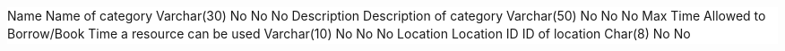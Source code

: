    <td width="134">Name</td>

   <td width="105">Name of category</td>

   <td width="91">Varchar(30)</td>

   <td width="57">No</td>

   <td width="65">No</td>

   <td width="71">No</td>

   <td width="69"> </td>

  </tr>

  <tr>

   <td width="134">Description</td>

   <td width="105">Description of category</td>

   <td width="91">Varchar(50)</td>

   <td width="57">No</td>

   <td width="65">No</td>

   <td width="71">No</td>

   <td width="69"> </td>

  </tr>

  <tr>

   <td width="134">Max Time Allowed to Borrow/Book</td>

   <td width="105">Time a resource can be used</td>

   <td width="91">Varchar(10)</td>

   <td width="57">No</td>

   <td width="65">No</td>

   <td width="71">No</td>

   <td width="69"> </td>

  </tr>

  <tr>

   <td rowspan="4" width="105">Location</td>

   <td width="134">Location ID</td>

   <td width="105">ID of location</td>

   <td width="91">Char(8)</td>

   <td width="57">No</td>

   <td width="65">No</td>
